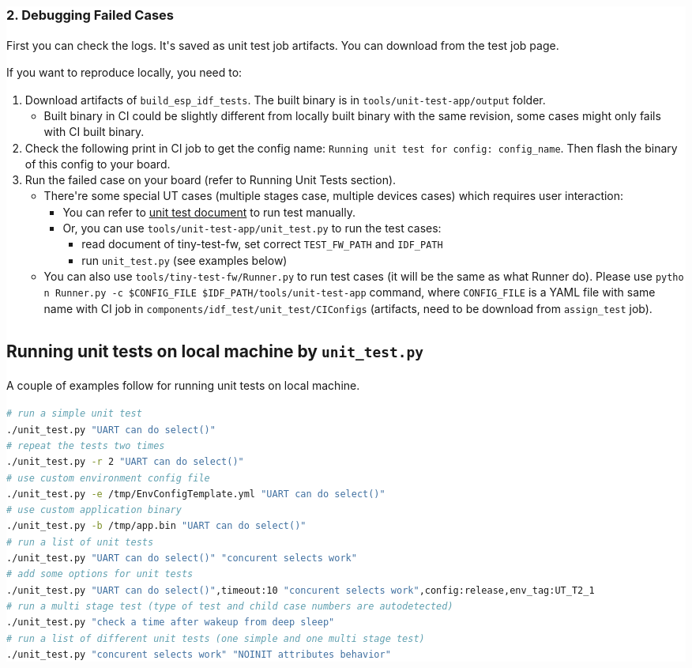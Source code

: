 ### 2. Debugging Failed Cases

First you can check the logs. It's saved as unit test job artifacts. You can download from the test job page.

If you want to reproduce locally, you need to:

1. Download artifacts of `build_esp_idf_tests`. The built binary is in `tools/unit-test-app/output` folder.
    * Built binary in CI could be slightly different from locally built binary with the same revision, some cases might only fails with CI built binary.
2. Check the following print in CI job to get the config name: `Running unit test for config: config_name`. Then flash the binary of this config to your board.
3. Run the failed case on your board (refer to Running Unit Tests section).
    * There're some special UT cases (multiple stages case, multiple devices cases) which requires user interaction:
        * You can refer to [unit test document](https://docs.espressif.com/projects/esp-idf/en/latest/api-guides/unit-tests.html#running-unit-tests) to run test manually.
        * Or, you can use `tools/unit-test-app/unit_test.py` to run the test cases:
            * read document of tiny-test-fw, set correct `TEST_FW_PATH` and `IDF_PATH`
            * run `unit_test.py` (see examples below)
    * You can also use  `tools/tiny-test-fw/Runner.py` to run test cases (it will be the same as what Runner do). Please use `python Runner.py -c $CONFIG_FILE $IDF_PATH/tools/unit-test-app` command, where `CONFIG_FILE` is a YAML file with same name with CI job in `components/idf_test/unit_test/CIConfigs` (artifacts, need to be download from `assign_test` job).

## Running unit tests on local machine by `unit_test.py`

A couple of examples follow for running unit tests on local machine.

```bash
# run a simple unit test
./unit_test.py "UART can do select()"
# repeat the tests two times
./unit_test.py -r 2 "UART can do select()"
# use custom environment config file
./unit_test.py -e /tmp/EnvConfigTemplate.yml "UART can do select()"
# use custom application binary
./unit_test.py -b /tmp/app.bin "UART can do select()"
# run a list of unit tests
./unit_test.py "UART can do select()" "concurent selects work"
# add some options for unit tests
./unit_test.py "UART can do select()",timeout:10 "concurent selects work",config:release,env_tag:UT_T2_1
# run a multi stage test (type of test and child case numbers are autodetected)
./unit_test.py "check a time after wakeup from deep sleep"
# run a list of different unit tests (one simple and one multi stage test)
./unit_test.py "concurent selects work" "NOINIT attributes behavior"
```
